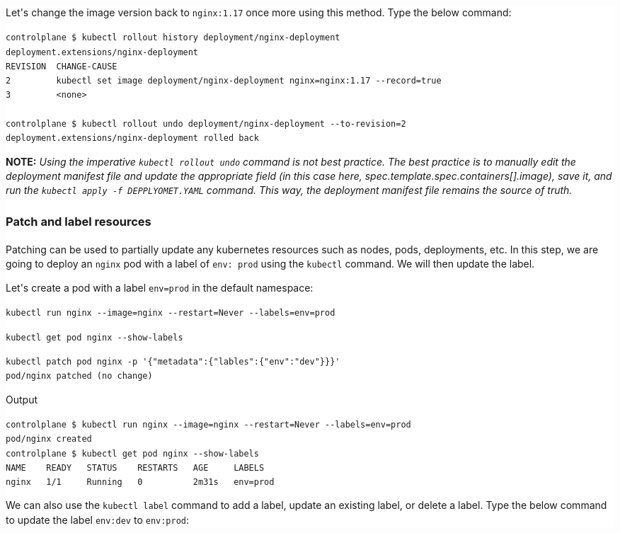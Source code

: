 Let's change the image version back to `nginx:1.17` once more using this method. Type the below command:

```shell
controlplane $ kubectl rollout history deployment/nginx-deployment
deployment.extensions/nginx-deployment
REVISION  CHANGE-CAUSE
2         kubectl set image deployment/nginx-deployment nginx=nginx:1.17 --record=true
3         <none>

controlplane $ kubectl rollout undo deployment/nginx-deployment --to-revision=2
deployment.extensions/nginx-deployment rolled back
```

**NOTE:** *Using the imperative `kubectl rollout undo` command is not best practice. The best practice is to manually edit the deployment manifest file and update the appropriate field (in this case here, spec.template.spec.containers[].image), save it, and run the `kubectl apply -f DEPPLYOMET.YAML` command. This way, the deployment manifest file remains the source of truth.*



### Patch and label resources

Patching can be used to partially update any kubernetes resources such as nodes, pods, deployments, etc. In this step, we are going to deploy an `nginx` pod with a label of `env: prod` using the `kubectl` command. We will then update the label.

Let's create a pod with a label `env=prod` in the default namespace:

```shell
kubectl run nginx --image=nginx --restart=Never --labels=env=prod
```



```shell
kubectl get pod nginx --show-labels
```



```shell
kubectl patch pod nginx -p '{"metadata":{"lables":{"env":"dev"}}}'
pod/nginx patched (no change)
```

Output

```shell
controlplane $ kubectl run nginx --image=nginx --restart=Never --labels=env=prod
pod/nginx created
controlplane $ kubectl get pod nginx --show-labels
NAME    READY   STATUS    RESTARTS   AGE     LABELS
nginx   1/1     Running   0          2m31s   env=prod
```



We can also use the `kubectl label` command to add a label, update an existing label, or delete a label. Type the below command to update the label `env:dev` to `env:prod`:

